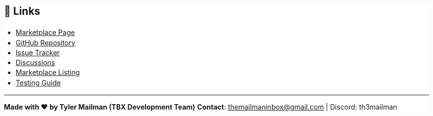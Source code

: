 ## 🔗 Links

- [Marketplace Page](https://marketplace.visualstudio.com/items?itemName=tbx.live-server)
- [GitHub Repository](https://github.com/TheMailmans/vscode-inline-live-server)
- [Issue Tracker](https://github.com/TheMailmans/vscode-inline-live-server/issues)
- [Discussions](https://github.com/TheMailmans/vscode-inline-live-server/discussions)
- [Marketplace Listing](https://marketplace.visualstudio.com/items?itemName=tbx.live-server)
- [Testing Guide](https://github.com/TheMailmans/vscode-inline-live-server/blob/HEAD/test-build/TESTING.md)

---

**Made with ❤️ by Tyler Mailman (TBX Development Team)**
**Contact**: [themailmaninbox@gmail.com](mailto:themailmaninbox@gmail.com) | Discord: th3mailman
